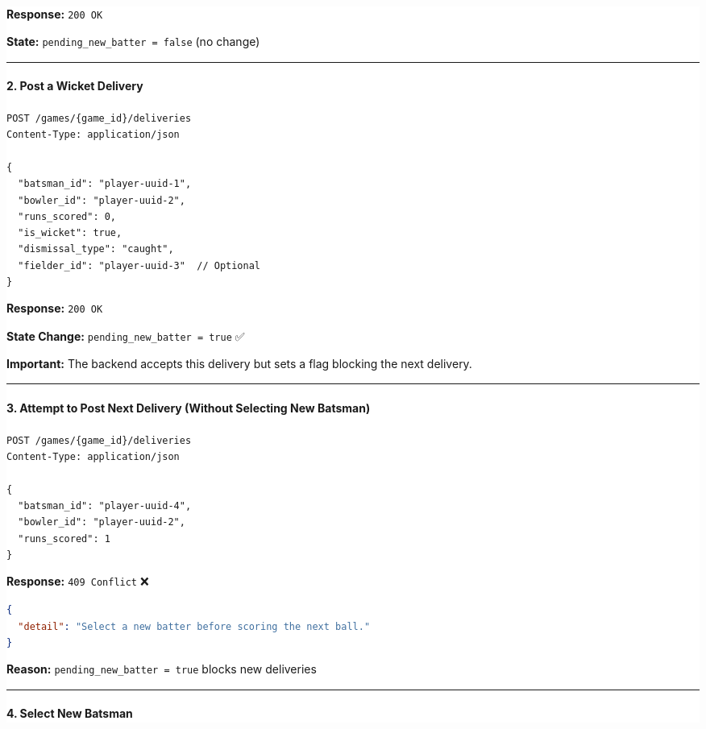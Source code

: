 **Response:** `200 OK`

**State:** `pending_new_batter = false` (no change)

---

#### 2. Post a Wicket Delivery

```http
POST /games/{game_id}/deliveries
Content-Type: application/json

{
  "batsman_id": "player-uuid-1",
  "bowler_id": "player-uuid-2",
  "runs_scored": 0,
  "is_wicket": true,
  "dismissal_type": "caught",
  "fielder_id": "player-uuid-3"  // Optional
}
```

**Response:** `200 OK`

**State Change:** `pending_new_batter = true` ✅

**Important:** The backend accepts this delivery but sets a flag blocking the next delivery.

---

#### 3. Attempt to Post Next Delivery (Without Selecting New Batsman)

```http
POST /games/{game_id}/deliveries
Content-Type: application/json

{
  "batsman_id": "player-uuid-4",
  "bowler_id": "player-uuid-2",
  "runs_scored": 1
}
```

**Response:** `409 Conflict` ❌

```json
{
  "detail": "Select a new batter before scoring the next ball."
}
```

**Reason:** `pending_new_batter = true` blocks new deliveries

---

#### 4. Select New Batsman
